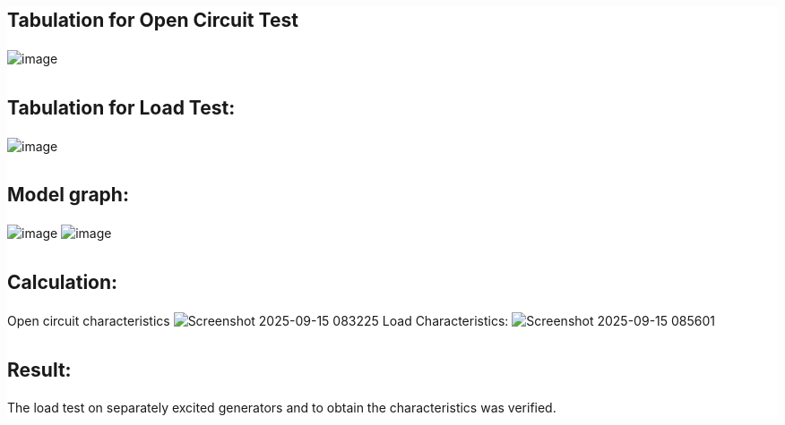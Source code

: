 ## Tabulation for Open Circuit Test
<img width="146" height="153" alt="image" src="https://github.com/user-attachments/assets/b7115b9e-c5a7-4e23-99e4-c38fb448456f" />

## Tabulation for Load Test:
<img width="196" height="187" alt="image" src="https://github.com/user-attachments/assets/0f73db24-14be-4f03-9722-e91d3bb399a9" />

## Model graph:
<img width="382" height="190" alt="image" src="https://github.com/user-attachments/assets/e2d08a46-8ebf-4454-b8db-31645d26ba01" />
<img width="732" height="234" alt="image" src="https://github.com/user-attachments/assets/77abfa09-d15a-497e-822d-b9fc89457c29" />

## Calculation: 

Open circuit characteristics
<img width="1917" height="973" alt="Screenshot 2025-09-15 083225" src="https://github.com/user-attachments/assets/8d136a50-34d3-4e70-890d-d9b0ace61088" />
Load Characteristics:
<img width="1919" height="967" alt="Screenshot 2025-09-15 085601" src="https://github.com/user-attachments/assets/4bd41f9e-d8fd-451c-a7ec-aeded82e8d92" />
 
## Result:
The load test on separately excited generators and to obtain the characteristics was verified.
